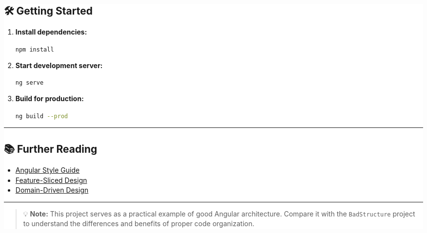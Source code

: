 
## 🛠️ Getting Started

1. **Install dependencies:**
   ```bash
   npm install
   ```

2. **Start development server:**
   ```bash
   ng serve
   ```

3. **Build for production:**
   ```bash
   ng build --prod
   ```

---

## 📚 Further Reading

- [Angular Style Guide](https://angular.io/guide/styleguide)
- [Feature-Sliced Design](https://feature-sliced.design/)
- [Domain-Driven Design](https://martinfowler.com/bliki/DomainDrivenDesign.html)

---

> 💡 **Note:** This project serves as a practical example of good Angular architecture. Compare it with the `BadStructure` project to understand the differences and benefits of proper code organization.
